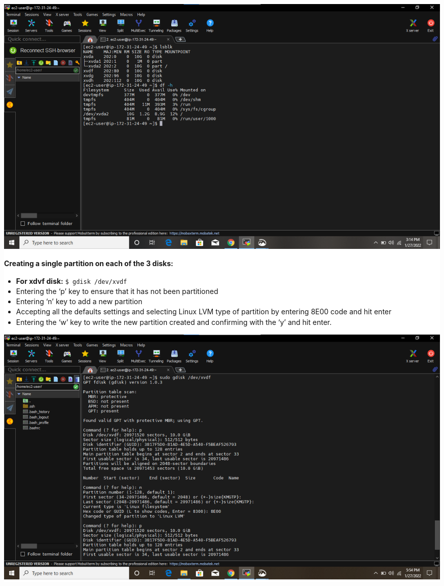 ![](https://github.com/Demiladee/private-projects/blob/main/img/project6/disk%20attached%20on%20the%20server.png)

**Creating a single partition on each of the 3 disks:**
-	**For xdvf disk:** `$ gdisk /dev/xvdf`
-	Entering the ‘p’ key to ensure that it has not been partitioned
-	Entering ‘n’ key to add a new partition
-	Accepting all the defaults settings and selecting Linux LVM type of partition by entering 8E00 code and hit enter
-	Entering the ‘w’ key to write the new partition created and confirming with the ‘y’ and hit enter.

![](https://github.com/Demiladee/private-projects/blob/main/img/project6/creating%20partition%20for%20xvdf%20drive.png)
